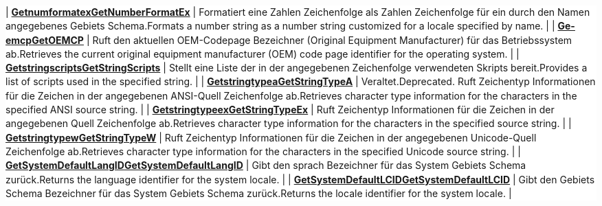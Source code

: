 | [<span data-ttu-id="39a09-248">**Getnumformatex**</span><span class="sxs-lookup"><span data-stu-id="39a09-248">**GetNumberFormatEx**</span></span>](/windows/desktop/api/Winnls/nf-winnls-getnumberformatex)                           | <span data-ttu-id="39a09-249">Formatiert eine Zahlen Zeichenfolge als Zahlen Zeichenfolge für ein durch den Namen angegebenes Gebiets Schema.</span><span class="sxs-lookup"><span data-stu-id="39a09-249">Formats a number string as a number string customized for a locale specified by name.</span></span>                                                                                                                                              |
| [<span data-ttu-id="39a09-250">**Ge-emcp**</span><span class="sxs-lookup"><span data-stu-id="39a09-250">**GetOEMCP**</span></span>](/windows/desktop/api/Winnls/nf-winnls-getoemcp)                                             | <span data-ttu-id="39a09-251">Ruft den aktuellen OEM-Codepage Bezeichner (Original Equipment Manufacturer) für das Betriebssystem ab.</span><span class="sxs-lookup"><span data-stu-id="39a09-251">Retrieves the current original equipment manufacturer (OEM) code page identifier for the operating system.</span></span>                                                                                                                         |
| [<span data-ttu-id="39a09-252">**Getstringscripts**</span><span class="sxs-lookup"><span data-stu-id="39a09-252">**GetStringScripts**</span></span>](/windows/desktop/api/Winnls/nf-winnls-getstringscripts)                             | <span data-ttu-id="39a09-253">Stellt eine Liste der in der angegebenen Zeichenfolge verwendeten Skripts bereit.</span><span class="sxs-lookup"><span data-stu-id="39a09-253">Provides a list of scripts used in the specified string.</span></span>                                                                                                                                                                           |
| [<span data-ttu-id="39a09-254">**Getstringtypea**</span><span class="sxs-lookup"><span data-stu-id="39a09-254">**GetStringTypeA**</span></span>](/windows/desktop/api/Winnls/nf-winnls-getstringtypea)                                 | <span data-ttu-id="39a09-255">Veraltet.</span><span class="sxs-lookup"><span data-stu-id="39a09-255">Deprecated.</span></span> <span data-ttu-id="39a09-256">Ruft Zeichentyp Informationen für die Zeichen in der angegebenen ANSI-Quell Zeichenfolge ab.</span><span class="sxs-lookup"><span data-stu-id="39a09-256">Retrieves character type information for the characters in the specified ANSI source string.</span></span>                                                                                                                           |
| [<span data-ttu-id="39a09-257">**Getstringtypeex**</span><span class="sxs-lookup"><span data-stu-id="39a09-257">**GetStringTypeEx**</span></span>](/windows/win32/api/stringapiset/nf-stringapiset-getstringtypeexw)                               | <span data-ttu-id="39a09-258">Ruft Zeichentyp Informationen für die Zeichen in der angegebenen Quell Zeichenfolge ab.</span><span class="sxs-lookup"><span data-stu-id="39a09-258">Retrieves character type information for the characters in the specified source string.</span></span>                                                                                                                                            |
| [<span data-ttu-id="39a09-259">**Getstringtypew**</span><span class="sxs-lookup"><span data-stu-id="39a09-259">**GetStringTypeW**</span></span>](/windows/desktop/api/Stringapiset/nf-stringapiset-getstringtypew)                                 | <span data-ttu-id="39a09-260">Ruft Zeichentyp Informationen für die Zeichen in der angegebenen Unicode-Quell Zeichenfolge ab.</span><span class="sxs-lookup"><span data-stu-id="39a09-260">Retrieves character type information for the characters in the specified Unicode source string.</span></span>                                                                                                                                    |
| [<span data-ttu-id="39a09-261">**GetSystemDefaultLangID**</span><span class="sxs-lookup"><span data-stu-id="39a09-261">**GetSystemDefaultLangID**</span></span>](/windows/desktop/api/Winnls/nf-winnls-getsystemdefaultlangid)                 | <span data-ttu-id="39a09-262">Gibt den sprach Bezeichner für das System Gebiets Schema zurück.</span><span class="sxs-lookup"><span data-stu-id="39a09-262">Returns the language identifier for the system locale.</span></span>                                                                                                                                                                             |
| [<span data-ttu-id="39a09-263">**GetSystemDefaultLCID**</span><span class="sxs-lookup"><span data-stu-id="39a09-263">**GetSystemDefaultLCID**</span></span>](/windows/desktop/api/Winnls/nf-winnls-getsystemdefaultlcid)                     | <span data-ttu-id="39a09-264">Gibt den Gebiets Schema Bezeichner für das System Gebiets Schema zurück.</span><span class="sxs-lookup"><span data-stu-id="39a09-264">Returns the locale identifier for the system locale.</span></span>                                                                                                                                                                               |